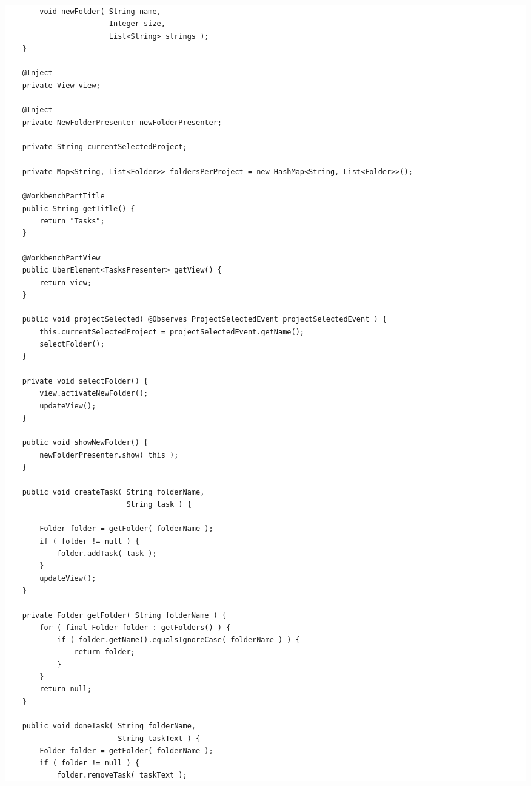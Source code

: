 ```
        void newFolder( String name,
                        Integer size,
                        List<String> strings );
    }

    @Inject
    private View view;

    @Inject
    private NewFolderPresenter newFolderPresenter;

    private String currentSelectedProject;

    private Map<String, List<Folder>> foldersPerProject = new HashMap<String, List<Folder>>();

    @WorkbenchPartTitle
    public String getTitle() {
        return "Tasks";
    }

    @WorkbenchPartView
    public UberElement<TasksPresenter> getView() {
        return view;
    }

    public void projectSelected( @Observes ProjectSelectedEvent projectSelectedEvent ) {
        this.currentSelectedProject = projectSelectedEvent.getName();
        selectFolder();
    }

    private void selectFolder() {
        view.activateNewFolder();
        updateView();
    }

    public void showNewFolder() {
        newFolderPresenter.show( this );
    }

    public void createTask( String folderName,
                            String task ) {

        Folder folder = getFolder( folderName );
        if ( folder != null ) {
            folder.addTask( task );
        }
        updateView();
    }

    private Folder getFolder( String folderName ) {
        for ( final Folder folder : getFolders() ) {
            if ( folder.getName().equalsIgnoreCase( folderName ) ) {
                return folder;
            }
        }
        return null;
    }

    public void doneTask( String folderName,
                          String taskText ) {
        Folder folder = getFolder( folderName );
        if ( folder != null ) {
            folder.removeTask( taskText );
```